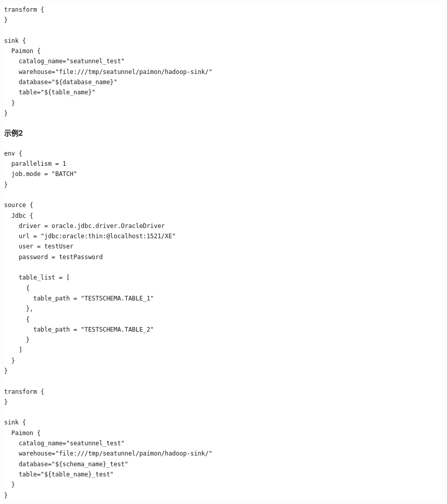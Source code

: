 ```hocon
transform {
}

sink {
  Paimon {
    catalog_name="seatunnel_test"
    warehouse="file:///tmp/seatunnel/paimon/hadoop-sink/"
    database="${database_name}"
    table="${table_name}"
  }
}
```

#### 示例2

```hocon
env {
  parallelism = 1
  job.mode = "BATCH"
}

source {
  Jdbc {
    driver = oracle.jdbc.driver.OracleDriver
    url = "jdbc:oracle:thin:@localhost:1521/XE"
    user = testUser
    password = testPassword

    table_list = [
      {
        table_path = "TESTSCHEMA.TABLE_1"
      },
      {
        table_path = "TESTSCHEMA.TABLE_2"
      }
    ]
  }
}

transform {
}

sink {
  Paimon {
    catalog_name="seatunnel_test"
    warehouse="file:///tmp/seatunnel/paimon/hadoop-sink/"
    database="${schema_name}_test"
    table="${table_name}_test"
  }
}
```
